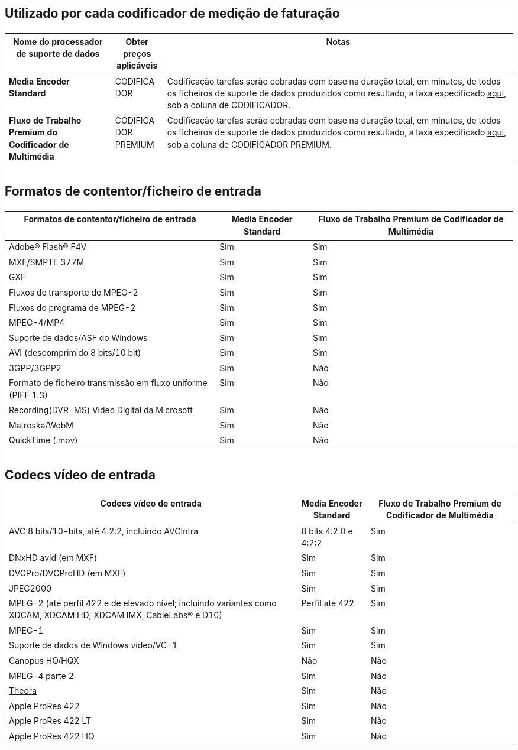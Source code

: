 ## <a id="billing"></a>Utilizado por cada codificador de medição de faturação
| Nome do processador de suporte de dados | Obter preços aplicáveis | Notas |
| --- | --- | --- |
| **Media Encoder Standard** |CODIFICADOR |Codificação tarefas serão cobradas com base na duração total, em minutos, de todos os ficheiros de suporte de dados produzidos como resultado, a taxa especificado [aqui][1], sob a coluna de CODIFICADOR. |
| **Fluxo de Trabalho Premium do Codificador de Multimédia** |CODIFICADOR PREMIUM |Codificação tarefas serão cobradas com base na duração total, em minutos, de todos os ficheiros de suporte de dados produzidos como resultado, a taxa especificado [aqui][1], sob a coluna de CODIFICADOR PREMIUM. |

## <a name="input-containerfile-formats"></a>Formatos de contentor/ficheiro de entrada
| Formatos de contentor/ficheiro de entrada | Media Encoder Standard | Fluxo de Trabalho Premium de Codificador de Multimédia |
| --- | --- | --- |
| Adobe® Flash® F4V |Sim |Sim |
| MXF/SMPTE 377M |Sim |Sim |
| GXF |Sim |Sim |
| Fluxos de transporte de MPEG-2 |Sim |Sim |
| Fluxos do programa de MPEG-2 |Sim |Sim |
| MPEG-4/MP4 |Sim |Sim |
| Suporte de dados/ASF do Windows |Sim |Sim |
| AVI (descomprimido 8 bits/10 bit) |Sim |Sim |
| 3GPP/3GPP2 |Sim |Não |
| Formato de ficheiro transmissão em fluxo uniforme (PIFF 1.3) |Sim |Não |
| [Recording(DVR-MS) Vídeo Digital da Microsoft](https://msdn.microsoft.com/library/windows/desktop/dd692984) |Sim |Não |
| Matroska/WebM |Sim |Não |
| QuickTime (.mov) |Sim |Não |

## <a name="input-video-codecs"></a>Codecs vídeo de entrada
| Codecs vídeo de entrada | Media Encoder Standard | Fluxo de Trabalho Premium de Codificador de Multimédia |
| --- | --- | --- |
| AVC 8 bits/10-bits, até 4:2:2, incluindo AVCIntra |8 bits 4:2:0 e 4:2:2 |Sim |
| DNxHD avid (em MXF) |Sim |Sim |
| DVCPro/DVCProHD (em MXF) |Sim |Sim |
| JPEG2000 |Sim |Sim |
| MPEG-2 (até perfil 422 e de elevado nível; incluindo variantes como XDCAM, XDCAM HD, XDCAM IMX, CableLabs® e D10) |Perfil até 422 |Sim |
| MPEG-1 |Sim |Sim |
| Suporte de dados de Windows vídeo/VC-1 |Sim |Sim |
| Canopus HQ/HQX |Não |Não |
| MPEG-4 parte 2 |Sim |Não |
| [Theora](https://en.wikipedia.org/wiki/Theora) |Sim |Não |
| Apple ProRes 422 |Sim |Não |
| Apple ProRes 422 LT |Sim |Não |
| Apple ProRes 422 HQ |Sim |Não |

[1]: http://azure.microsoft.com/pricing/details/media-services/
